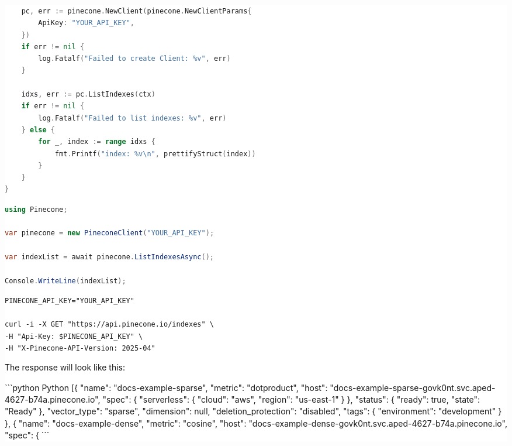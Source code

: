   ```go Go
      pc, err := pinecone.NewClient(pinecone.NewClientParams{
          ApiKey: "YOUR_API_KEY",
      })
      if err != nil {
          log.Fatalf("Failed to create Client: %v", err)
      }

      idxs, err := pc.ListIndexes(ctx)
      if err != nil {
          log.Fatalf("Failed to list indexes: %v", err)
      } else {
          for _, index := range idxs {
              fmt.Printf("index: %v\n", prettifyStruct(index))
          }
      }
  }
  ```

  ```csharp C#
  using Pinecone;

  var pinecone = new PineconeClient("YOUR_API_KEY");

  var indexList = await pinecone.ListIndexesAsync();

  Console.WriteLine(indexList);
  ```

  ```shell curl
  PINECONE_API_KEY="YOUR_API_KEY"

  curl -i -X GET "https://api.pinecone.io/indexes" \
  -H "Api-Key: $PINECONE_API_KEY" \
  -H "X-Pinecone-API-Version: 2025-04"
  ```
</CodeGroup>

The response will look like this:

<CodeGroup>
  ```python Python
  [{
      "name": "docs-example-sparse",
      "metric": "dotproduct",
      "host": "docs-example-sparse-govk0nt.svc.aped-4627-b74a.pinecone.io",
      "spec": {
          "serverless": {
              "cloud": "aws",
              "region": "us-east-1"
          }
      },
      "status": {
          "ready": true,
          "state": "Ready"
      },
      "vector_type": "sparse",
      "dimension": null,
      "deletion_protection": "disabled",
      "tags": {
          "environment": "development"
      }
  }, {
      "name": "docs-example-dense",
      "metric": "cosine",
      "host": "docs-example-dense-govk0nt.svc.aped-4627-b74a.pinecone.io",
      "spec": {
  ```
